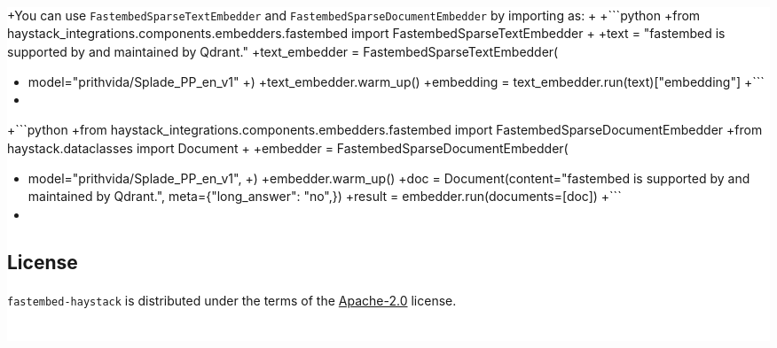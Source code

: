 +You can use `FastembedSparseTextEmbedder` and `FastembedSparseDocumentEmbedder` by importing as:
+
+```python
+from haystack_integrations.components.embedders.fastembed import FastembedSparseTextEmbedder
+
+text = "fastembed is supported by and maintained by Qdrant."
+text_embedder = FastembedSparseTextEmbedder(
+    model="prithvida/Splade_PP_en_v1"
+)
+text_embedder.warm_up()
+embedding = text_embedder.run(text)["embedding"]
+```
+
+```python
+from haystack_integrations.components.embedders.fastembed import FastembedSparseDocumentEmbedder
+from haystack.dataclasses import Document
+
+embedder = FastembedSparseDocumentEmbedder(
+    model="prithvida/Splade_PP_en_v1",
+)
+embedder.warm_up()
+doc = Document(content="fastembed is supported by and maintained by Qdrant.", meta={"long_answer": "no",})
+result = embedder.run(documents=[doc])
+```
+
 ## License
 
 `fastembed-haystack` is distributed under the terms of the [Apache-2.0](https://spdx.org/licenses/Apache-2.0.html) license.
```


